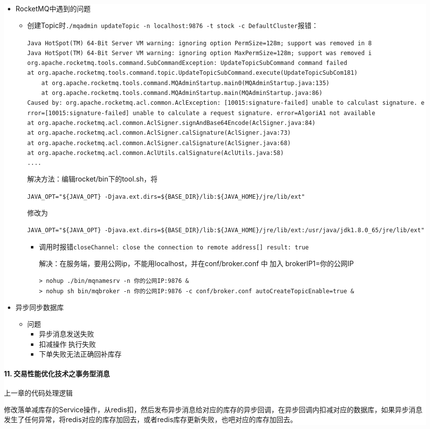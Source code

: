 

* RocketMQ中遇到的问题

  * 创建Topic时`./mqadmin updateTopic -n localhost:9876 -t stock -c DefaultCluster`报错：

    ```
    Java HotSpot(TM) 64-Bit Server VM warning: ignoring option PermSize=128m; support was removed in 8
    Java HotSpot(TM) 64-Bit Server VM warning: ignoring option MaxPermSize=128m; support was removed i
    org.apache.rocketmq.tools.command.SubCommandException: UpdateTopicSubCommand command failed 
    at org.apache.rocketmq.tools.command.topic.UpdateTopicSubCommand.execute(UpdateTopicSubCom181)
    	at org.apache.rocketmq.tools.command.MQAdminStartup.main0(MQAdminStartup.java:135)
    	at org.apache.rocketmq.tools.command.MQAdminStartup.main(MQAdminStartup.java:86)
    Caused by: org.apache.rocketmq.acl.common.AclException: [10015:signature-failed] unable to calculast signature. error=[10015:signature-failed] unable to calculate a request signature. error=AlgoriA1 not available
    at org.apache.rocketmq.acl.common.AclSigner.signAndBase64Encode(AclSigner.java:84)
    at org.apache.rocketmq.acl.common.AclSigner.calSignature(AclSigner.java:73)
    at org.apache.rocketmq.acl.common.AclSigner.calSignature(AclSigner.java:68)
    at org.apache.rocketmq.acl.common.AclUtils.calSignature(AclUtils.java:58)
    ....
    
    ```

    解决方法：编辑rocket/bin下的tool.sh，将

    ```
    JAVA_OPT="${JAVA_OPT} -Djava.ext.dirs=${BASE_DIR}/lib:${JAVA_HOME}/jre/lib/ext"
    ```

    修改为

    ```
    JAVA_OPT="${JAVA_OPT} -Djava.ext.dirs=${BASE_DIR}/lib:${JAVA_HOME}/jre/lib/ext:/usr/java/jdk1.8.0_65/jre/lib/ext"
    ```

    * 调用时报错`closeChannel: close the connection to remote address[] result: true`

      解决：在服务端，要用公网ip，不能用localhost，并在conf/broker.conf 中 加入 brokerIP1=你的公网IP

      ```shell
      > nohup ./bin/mqnamesrv -n 你的公网IP:9876 &
      > nohup sh bin/mqbroker -n 你的公网IP:9876 -c conf/broker.conf autoCreateTopicEnable=true &
      ```

* 异步同步数据库
  * 问题
    * 异步消息发送失败
    * 扣减操作 执行失败
    * 下单失败无法正确回补库存

#### 11. 交易性能优化技术之事务型消息

上一章的代码处理逻辑

修改落单减库存的Service操作，从redis扣，然后发布异步消息给对应的库存的异步回调，在异步回调内扣减对应的数据库，如果异步消息发生了任何异常，将redis对应的库存加回去，或者redis库存更新失败，也吧对应的库存加回去。
